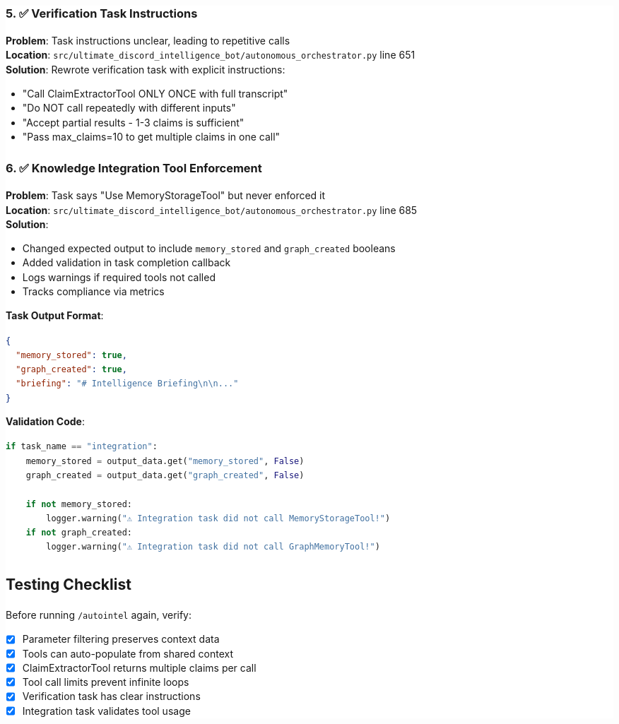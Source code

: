 ### 5. ✅ Verification Task Instructions

**Problem**: Task instructions unclear, leading to repetitive calls  
**Location**: `src/ultimate_discord_intelligence_bot/autonomous_orchestrator.py` line 651  
**Solution**: Rewrote verification task with explicit instructions:

- "Call ClaimExtractorTool ONLY ONCE with full transcript"
- "Do NOT call repeatedly with different inputs"
- "Accept partial results - 1-3 claims is sufficient"
- "Pass max_claims=10 to get multiple claims in one call"

### 6. ✅ Knowledge Integration Tool Enforcement

**Problem**: Task says "Use MemoryStorageTool" but never enforced it  
**Location**: `src/ultimate_discord_intelligence_bot/autonomous_orchestrator.py` line 685  
**Solution**:

- Changed expected output to include `memory_stored` and `graph_created` booleans
- Added validation in task completion callback
- Logs warnings if required tools not called
- Tracks compliance via metrics

**Task Output Format**:

```json
{
  "memory_stored": true,
  "graph_created": true,
  "briefing": "# Intelligence Briefing\n\n..."
}
```

**Validation Code**:

```python
if task_name == "integration":
    memory_stored = output_data.get("memory_stored", False)
    graph_created = output_data.get("graph_created", False)
    
    if not memory_stored:
        logger.warning("⚠️ Integration task did not call MemoryStorageTool!")
    if not graph_created:
        logger.warning("⚠️ Integration task did not call GraphMemoryTool!")
```

## Testing Checklist

Before running `/autointel` again, verify:

- [x] Parameter filtering preserves context data
- [x] Tools can auto-populate from shared context
- [x] ClaimExtractorTool returns multiple claims per call
- [x] Tool call limits prevent infinite loops
- [x] Verification task has clear instructions
- [x] Integration task validates tool usage
